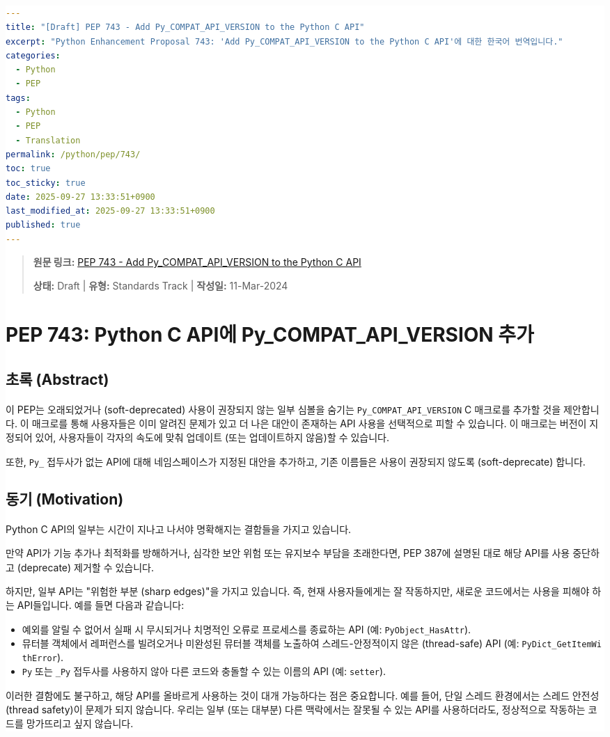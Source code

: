 ```yaml
---
title: "[Draft] PEP 743 - Add Py_COMPAT_API_VERSION to the Python C API"
excerpt: "Python Enhancement Proposal 743: 'Add Py_COMPAT_API_VERSION to the Python C API'에 대한 한국어 번역입니다."
categories:
  - Python
  - PEP
tags:
  - Python
  - PEP
  - Translation
permalink: /python/pep/743/
toc: true
toc_sticky: true
date: 2025-09-27 13:33:51+0900
last_modified_at: 2025-09-27 13:33:51+0900
published: true
---
```

> **원문 링크:** [PEP 743 - Add Py_COMPAT_API_VERSION to the Python C API](https://peps.python.org/pep-0743/)
>
> **상태:** Draft | **유형:** Standards Track | **작성일:** 11-Mar-2024



# PEP 743: Python C API에 Py_COMPAT_API_VERSION 추가

## 초록 (Abstract)

이 PEP는 오래되었거나 (soft-deprecated) 사용이 권장되지 않는 일부 심볼을 숨기는 `Py_COMPAT_API_VERSION` C 매크로를 추가할 것을 제안합니다. 이 매크로를 통해 사용자들은 이미 알려진 문제가 있고 더 나은 대안이 존재하는 API 사용을 선택적으로 피할 수 있습니다. 이 매크로는 버전이 지정되어 있어, 사용자들이 각자의 속도에 맞춰 업데이트 (또는 업데이트하지 않음)할 수 있습니다.

또한, `Py_` 접두사가 없는 API에 대해 네임스페이스가 지정된 대안을 추가하고, 기존 이름들은 사용이 권장되지 않도록 (soft-deprecate) 합니다.

## 동기 (Motivation)

Python C API의 일부는 시간이 지나고 나서야 명확해지는 결함들을 가지고 있습니다.

만약 API가 기능 추가나 최적화를 방해하거나, 심각한 보안 위험 또는 유지보수 부담을 초래한다면, PEP 387에 설명된 대로 해당 API를 사용 중단하고 (deprecate) 제거할 수 있습니다.

하지만, 일부 API는 "위험한 부분 (sharp edges)"을 가지고 있습니다. 즉, 현재 사용자들에게는 잘 작동하지만, 새로운 코드에서는 사용을 피해야 하는 API들입니다. 예를 들면 다음과 같습니다:

*   예외를 알릴 수 없어서 실패 시 무시되거나 치명적인 오류로 프로세스를 종료하는 API (예: `PyObject_HasAttr`).
*   뮤터블 객체에서 레퍼런스를 빌려오거나 미완성된 뮤터블 객체를 노출하여 스레드-안정적이지 않은 (thread-safe) API (예: `PyDict_GetItemWithError`).
*   `Py` 또는 `_Py` 접두사를 사용하지 않아 다른 코드와 충돌할 수 있는 이름의 API (예: `setter`).

이러한 결함에도 불구하고, 해당 API를 올바르게 사용하는 것이 대개 가능하다는 점은 중요합니다. 예를 들어, 단일 스레드 환경에서는 스레드 안전성 (thread safety)이 문제가 되지 않습니다. 우리는 일부 (또는 대부분) 다른 맥락에서는 잘못될 수 있는 API를 사용하더라도, 정상적으로 작동하는 코드를 망가뜨리고 싶지 않습니다.
